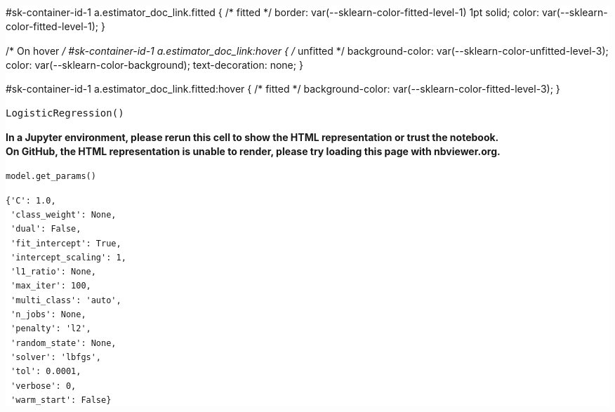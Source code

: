 #sk-container-id-1 a.estimator_doc_link.fitted {
  /* fitted */
  border: var(--sklearn-color-fitted-level-1) 1pt solid;
  color: var(--sklearn-color-fitted-level-1);
}

/* On hover */
#sk-container-id-1 a.estimator_doc_link:hover {
  /* unfitted */
  background-color: var(--sklearn-color-unfitted-level-3);
  color: var(--sklearn-color-background);
  text-decoration: none;
}

#sk-container-id-1 a.estimator_doc_link.fitted:hover {
  /* fitted */
  background-color: var(--sklearn-color-fitted-level-3);
}
</style><div id="sk-container-id-1" class="sk-top-container"><div class="sk-text-repr-fallback"><pre>LogisticRegression()</pre><b>In a Jupyter environment, please rerun this cell to show the HTML representation or trust the notebook. <br />On GitHub, the HTML representation is unable to render, please try loading this page with nbviewer.org.</b></div><div class="sk-container" hidden><div class="sk-item"><div class="sk-estimator fitted sk-toggleable"><input class="sk-toggleable__control sk-hidden--visually" id="sk-estimator-id-1" type="checkbox" checked><label for="sk-estimator-id-1" class="sk-toggleable__label fitted sk-toggleable__label-arrow fitted">&nbsp;&nbsp;LogisticRegression<a class="sk-estimator-doc-link fitted" rel="noreferrer" target="_blank" href="https://scikit-learn.org/1.4/modules/generated/sklearn.linear_model.LogisticRegression.html">?<span>Documentation for LogisticRegression</span></a><span class="sk-estimator-doc-link fitted">i<span>Fitted</span></span></label><div class="sk-toggleable__content fitted"><pre>LogisticRegression()</pre></div> </div></div></div></div>




```python
model.get_params()
```




    {'C': 1.0,
     'class_weight': None,
     'dual': False,
     'fit_intercept': True,
     'intercept_scaling': 1,
     'l1_ratio': None,
     'max_iter': 100,
     'multi_class': 'auto',
     'n_jobs': None,
     'penalty': 'l2',
     'random_state': None,
     'solver': 'lbfgs',
     'tol': 0.0001,
     'verbose': 0,
     'warm_start': False}
